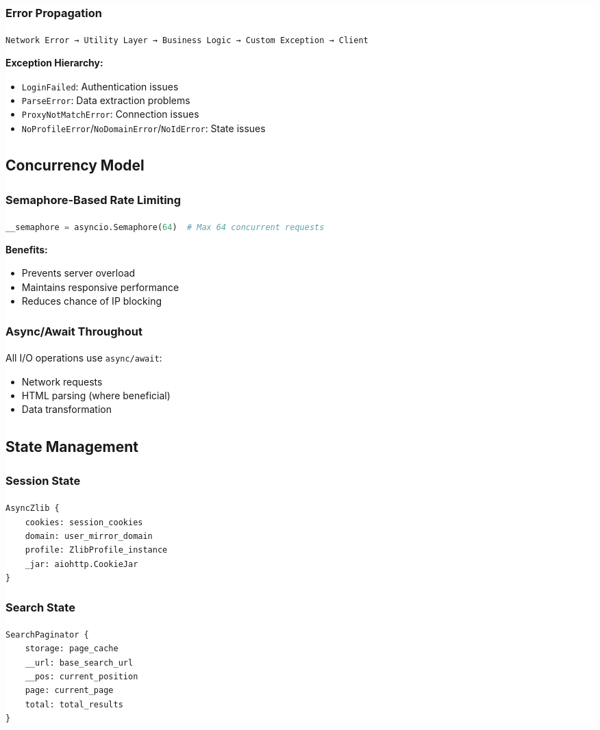 ### Error Propagation

```
Network Error → Utility Layer → Business Logic → Custom Exception → Client
```

**Exception Hierarchy:**
- `LoginFailed`: Authentication issues
- `ParseError`: Data extraction problems  
- `ProxyNotMatchError`: Connection issues
- `NoProfileError`/`NoDomainError`/`NoIdError`: State issues

## Concurrency Model

### Semaphore-Based Rate Limiting

```python
__semaphore = asyncio.Semaphore(64)  # Max 64 concurrent requests
```

**Benefits:**
- Prevents server overload
- Maintains responsive performance
- Reduces chance of IP blocking

### Async/Await Throughout

All I/O operations use `async/await`:
- Network requests
- HTML parsing (where beneficial)
- Data transformation

## State Management

### Session State

```python
AsyncZlib {
    cookies: session_cookies
    domain: user_mirror_domain  
    profile: ZlibProfile_instance
    _jar: aiohttp.CookieJar
}
```

### Search State

```python
SearchPaginator {
    storage: page_cache
    __url: base_search_url
    __pos: current_position
    page: current_page
    total: total_results
}
```
